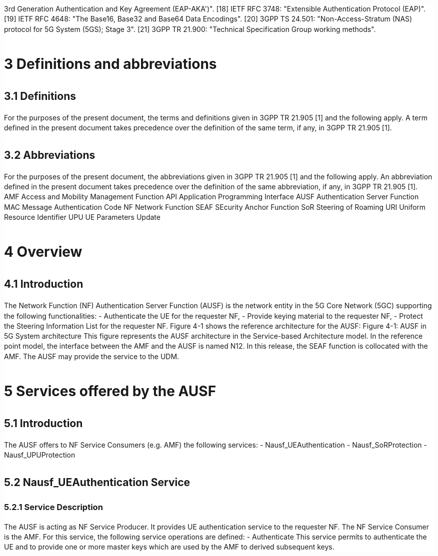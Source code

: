 3rd Generation Authentication and Key Agreement (EAP-AKA\')\".
[18] IETF RFC 3748: \"Extensible Authentication Protocol (EAP)\".
[19] IETF RFC 4648: \"The Base16, Base32 and Base64 Data Encodings\".
[20] 3GPP TS 24.501: \"Non-Access-Stratum (NAS) protocol for 5G System (5GS);
Stage 3\".
[21] 3GPP TR 21.900: \"Technical Specification Group working methods\".
# 3 Definitions and abbreviations
## 3.1 Definitions
For the purposes of the present document, the terms and definitions given in
3GPP TR 21.905 [1] and the following apply. A term defined in the present
document takes precedence over the definition of the same term, if any, in
3GPP TR 21.905 [1].
## 3.2 Abbreviations
For the purposes of the present document, the abbreviations given in 3GPP TR
21.905 [1] and the following apply. An abbreviation defined in the present
document takes precedence over the definition of the same abbreviation, if
any, in 3GPP TR 21.905 [1].
AMF Access and Mobility Management Function
API Application Programming Interface
AUSF Authentication Server Function
MAC Message Authentication Code
NF Network Function
SEAF SEcurity Anchor Function
SoR Steering of Roaming
URI Uniform Resource Identifier
UPU UE Parameters Update
# 4 Overview
## 4.1 Introduction
The Network Function (NF) Authentication Server Function (AUSF) is the network
entity in the 5G Core Network (5GC) supporting the following functionalities:
\- Authenticate the UE for the requester NF,
\- Provide keying material to the requester NF,
\- Protect the Steering Information List for the requester NF.
Figure 4-1 shows the reference architecture for the AUSF:
Figure 4-1: AUSF in 5G System architecture
This figure represents the AUSF architecture in the Service-based Architecture
model. In the reference point model, the interface between the AMF and the
AUSF is named N12. In this release, the SEAF function is collocated with the
AMF. The AUSF may provide the service to the UDM.
# 5 Services offered by the AUSF
## 5.1 Introduction
The AUSF offers to NF Service Consumers (e.g. AMF) the following services:
\- Nausf_UEAuthentication
\- Nausf_SoRProtection
\- Nausf_UPUProtection
## 5.2 Nausf_UEAuthentication Service
### 5.2.1 Service Description
The AUSF is acting as NF Service Producer. It provides UE authentication
service to the requester NF. The NF Service Consumer is the AMF.
For this service, the following service operations are defined:
\- Authenticate
This service permits to authenticate the UE and to provide one or more master
keys which are used by the AMF to derived subsequent keys.